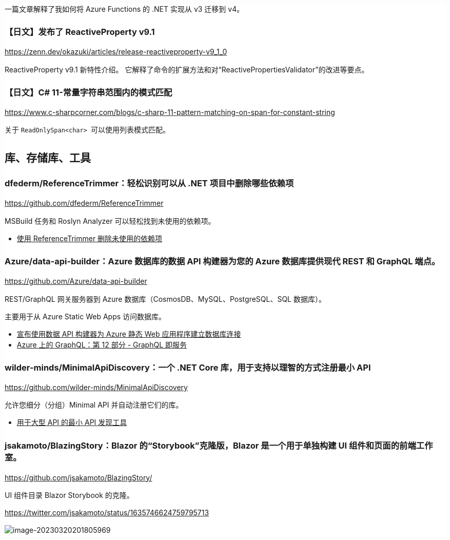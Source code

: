 一篇文章解释了我如何将 Azure Functions 的 .NET 实现从 v3 迁移到 v4。

### 【日文】发布了 ReactiveProperty v9.1
https://zenn.dev/okazuki/articles/release-reactiveproperty-v9_1_0

ReactiveProperty v9.1 新特性介绍。 它解释了命令的扩展方法和对“ReactivePropertiesValidator”的改进等要点。

### 【日文】C# 11-常量字符串范围内的模式匹配
https://www.c-sharpcorner.com/blogs/c-sharp-11-pattern-matching-on-span-for-constant-string

关于 `ReadOnlySpan<char> `可以使用列表模式匹配。

## 库、存储库、工具

### dfederm/ReferenceTrimmer：轻松识别可以从 .NET 项目中删除哪些依赖项
https://github.com/dfederm/ReferenceTrimmer

MSBuild 任务和 Roslyn Analyzer 可以轻松找到未使用的依赖项。

- [使用 ReferenceTrimmer 删除未使用的依赖项](https://dfederm.com/removing-unused-dependencies-with-referencetrimmer/)


### Azure/data-api-builder：Azure 数据库的数据 API 构建器为您的 Azure 数据库提供现代 REST 和 GraphQL 端点。
https://github.com/Azure/data-api-builder

REST/GraphQL 网关服务器到 Azure 数据库（CosmosDB、MySQL、PostgreSQL、SQL 数据库）。

主要用于从 Azure Static Web Apps 访问数据库。

- [宣布使用数据 API 构建器为 Azure 静态 Web 应用程序建立数据库连接](https://techcommunity.microsoft.com/t5/apps-on-azure-blog/announcing-database-connections-for-azure-static-web-应用程序-with/ba-p/3747831)
- [Azure 上的 GraphQL：第 12 部分 - GraphQL 即服务](https://dev.to/azure/graphql-on-azure-part-12-graphql-as-a-service-3nd8)


### wilder-minds/MinimalApiDiscovery：一个 .NET Core 库，用于支持以理智的方式注册最小 API
https://github.com/wilder-minds/MinimalApiDiscovery

允许您细分（分组）Minimal API 并自动注册它们的库。

- [用于大型 API 的最小 API 发现工具](https://wildermuth.com/2023/02/22/minimal-api-discovery/)

### jsakamoto/BlazingStory：Blazor 的“Storybook”克隆版，Blazor 是一个用于单独构建 UI 组件和页面的前端工作室。
https://github.com/jsakamoto/BlazingStory/

UI 组件目录 Blazor Storybook 的克隆。

https://twitter.com/jsakamoto/status/1635746624759795713

![image-20230320201805969](https://incerry-blog-imgs.oss-cn-hangzhou.aliyuncs.com/image-20230320201805969.png)
